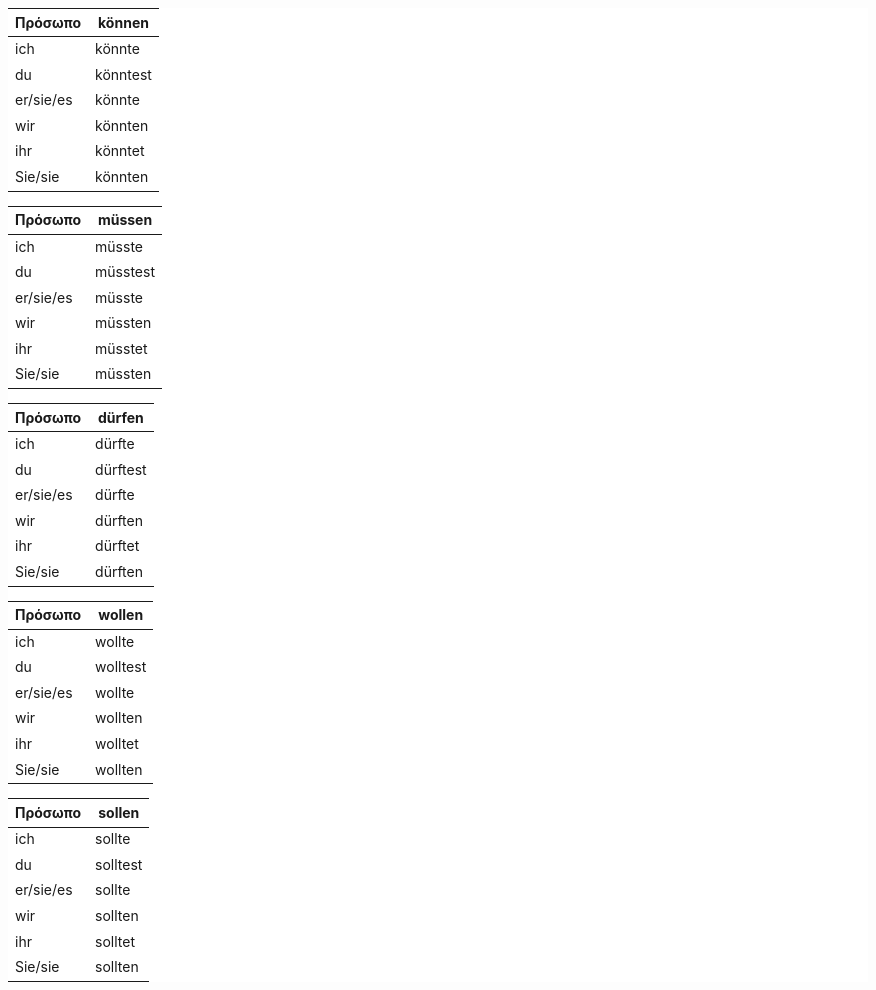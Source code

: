 | Πρόσωπο | können |
|---|---|
| ich | könnte |
| du | könntest |
| er/sie/es | könnte |
| wir | könnten |
| ihr | könntet |
| Sie/sie | könnten |

| Πρόσωπο | müssen |
|---|---|
| ich | müsste |
| du | müsstest |
| er/sie/es | müsste |
| wir | müssten |
| ihr | müsstet |
| Sie/sie | müssten |

| Πρόσωπο | dürfen |
|---|---|
| ich | dürfte |
| du | dürftest |
| er/sie/es | dürfte |
| wir | dürften |
| ihr | dürftet |
| Sie/sie | dürften |

| Πρόσωπο | wollen |
|---|---|
| ich | wollte |
| du | wolltest |
| er/sie/es | wollte |
| wir | wollten |
| ihr | wolltet |
| Sie/sie | wollten |

| Πρόσωπο | sollen |
|---|---|
| ich | sollte |
| du | solltest |
| er/sie/es | sollte |
| wir | sollten |
| ihr | solltet |
| Sie/sie | sollten |